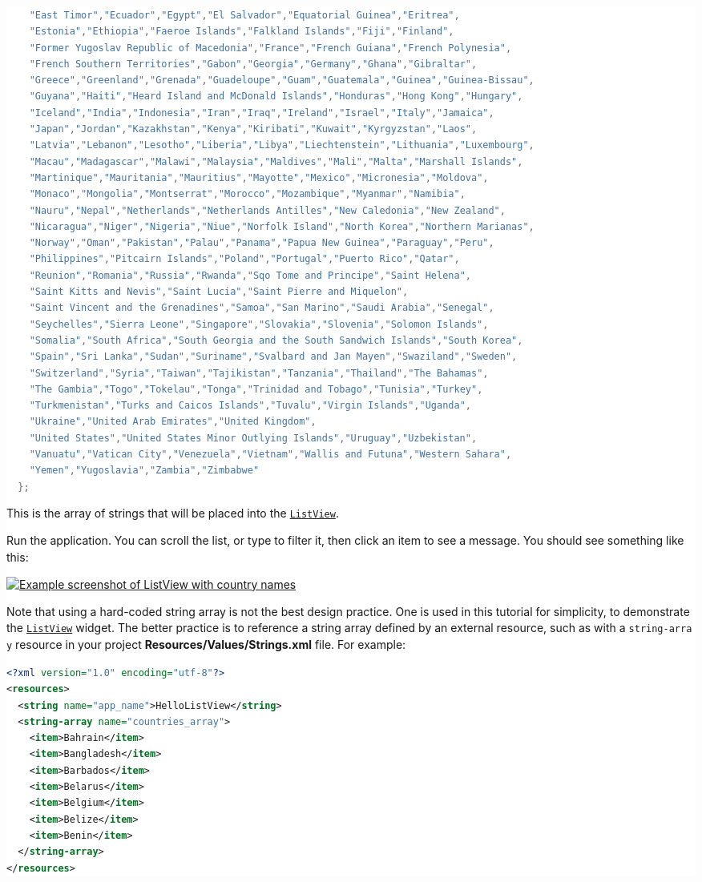 ```csharp
    "East Timor","Ecuador","Egypt","El Salvador","Equatorial Guinea","Eritrea",
    "Estonia","Ethiopia","Faeroe Islands","Falkland Islands","Fiji","Finland",
    "Former Yugoslav Republic of Macedonia","France","French Guiana","French Polynesia",
    "French Southern Territories","Gabon","Georgia","Germany","Ghana","Gibraltar",
    "Greece","Greenland","Grenada","Guadeloupe","Guam","Guatemala","Guinea","Guinea-Bissau",
    "Guyana","Haiti","Heard Island and McDonald Islands","Honduras","Hong Kong","Hungary",
    "Iceland","India","Indonesia","Iran","Iraq","Ireland","Israel","Italy","Jamaica",
    "Japan","Jordan","Kazakhstan","Kenya","Kiribati","Kuwait","Kyrgyzstan","Laos",
    "Latvia","Lebanon","Lesotho","Liberia","Libya","Liechtenstein","Lithuania","Luxembourg",
    "Macau","Madagascar","Malawi","Malaysia","Maldives","Mali","Malta","Marshall Islands",
    "Martinique","Mauritania","Mauritius","Mayotte","Mexico","Micronesia","Moldova",
    "Monaco","Mongolia","Montserrat","Morocco","Mozambique","Myanmar","Namibia",
    "Nauru","Nepal","Netherlands","Netherlands Antilles","New Caledonia","New Zealand",
    "Nicaragua","Niger","Nigeria","Niue","Norfolk Island","North Korea","Northern Marianas",
    "Norway","Oman","Pakistan","Palau","Panama","Papua New Guinea","Paraguay","Peru",
    "Philippines","Pitcairn Islands","Poland","Portugal","Puerto Rico","Qatar",
    "Reunion","Romania","Russia","Rwanda","Sqo Tome and Principe","Saint Helena",
    "Saint Kitts and Nevis","Saint Lucia","Saint Pierre and Miquelon",
    "Saint Vincent and the Grenadines","Samoa","San Marino","Saudi Arabia","Senegal",
    "Seychelles","Sierra Leone","Singapore","Slovakia","Slovenia","Solomon Islands",
    "Somalia","South Africa","South Georgia and the South Sandwich Islands","South Korea",
    "Spain","Sri Lanka","Sudan","Suriname","Svalbard and Jan Mayen","Swaziland","Sweden",
    "Switzerland","Syria","Taiwan","Tajikistan","Tanzania","Thailand","The Bahamas",
    "The Gambia","Togo","Tokelau","Tonga","Trinidad and Tobago","Tunisia","Turkey",
    "Turkmenistan","Turks and Caicos Islands","Tuvalu","Virgin Islands","Uganda",
    "Ukraine","United Arab Emirates","United Kingdom",
    "United States","United States Minor Outlying Islands","Uruguay","Uzbekistan",
    "Vanuatu","Vatican City","Venezuela","Vietnam","Wallis and Futuna","Western Sahara",
    "Yemen","Yugoslavia","Zambia","Zimbabwe"
  };
```

This is the array of strings that will be placed into the
[`ListView`](xref:Android.Widget.ListView).

Run the application. You can scroll the list, or type to filter it,
then click an item to see a message. You should see something like
this:

[![Example screenshot of ListView with country names](images/01-listview-example-sml.png)](images/01-listview-example.png#lightbox)

Note that using a hard-coded string array is not the best design
practice. One is used in this tutorial for simplicity, to
demonstrate the
[`ListView`](xref:Android.Widget.ListView)
widget. The better practice is to reference a string array defined by
an external resource, such as with a `string-array` resource in your
project **Resources/Values/Strings.xml** file. For example:

```xml
<?xml version="1.0" encoding="utf-8"?>
<resources>
  <string name="app_name">HelloListView</string>
  <string-array name="countries_array">
    <item>Bahrain</item>
    <item>Bangladesh</item>
    <item>Barbados</item>
    <item>Belarus</item>
    <item>Belgium</item>
    <item>Belize</item>
    <item>Benin</item>
  </string-array>
</resources>
```
